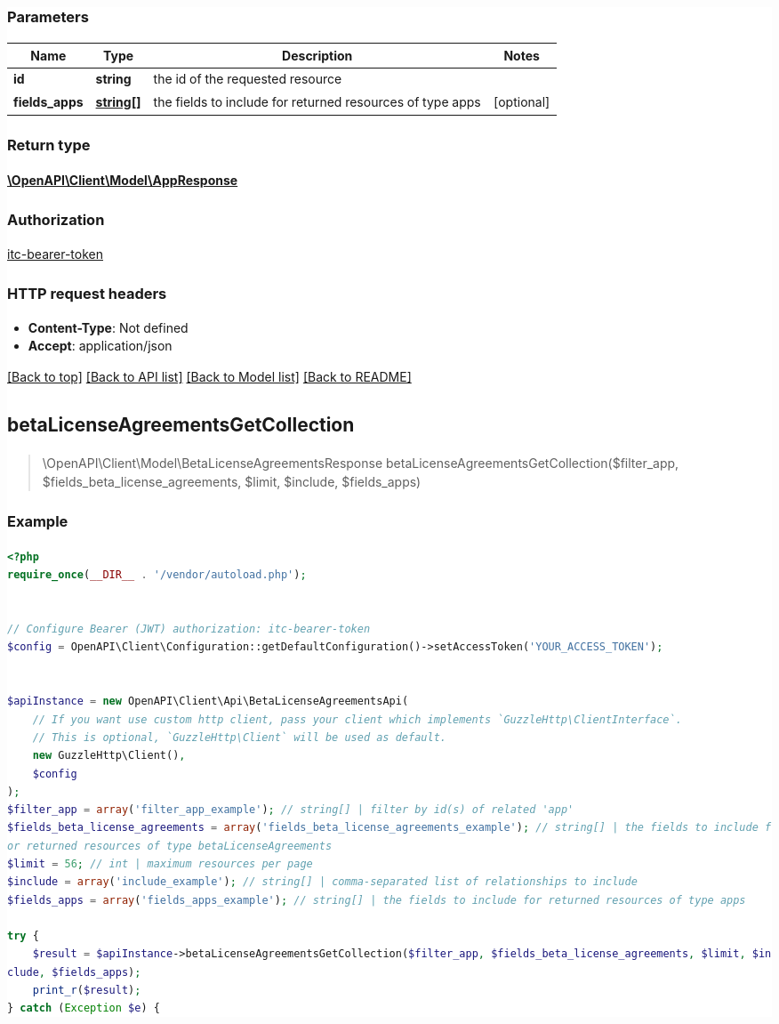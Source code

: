 ### Parameters


Name | Type | Description  | Notes
------------- | ------------- | ------------- | -------------
 **id** | **string**| the id of the requested resource |
 **fields_apps** | [**string[]**](../Model/string.md)| the fields to include for returned resources of type apps | [optional]

### Return type

[**\OpenAPI\Client\Model\AppResponse**](../Model/AppResponse.md)

### Authorization

[itc-bearer-token](../../README.md#itc-bearer-token)

### HTTP request headers

- **Content-Type**: Not defined
- **Accept**: application/json

[[Back to top]](#) [[Back to API list]](../../README.md#documentation-for-api-endpoints)
[[Back to Model list]](../../README.md#documentation-for-models)
[[Back to README]](../../README.md)


## betaLicenseAgreementsGetCollection

> \OpenAPI\Client\Model\BetaLicenseAgreementsResponse betaLicenseAgreementsGetCollection($filter_app, $fields_beta_license_agreements, $limit, $include, $fields_apps)



### Example

```php
<?php
require_once(__DIR__ . '/vendor/autoload.php');


// Configure Bearer (JWT) authorization: itc-bearer-token
$config = OpenAPI\Client\Configuration::getDefaultConfiguration()->setAccessToken('YOUR_ACCESS_TOKEN');


$apiInstance = new OpenAPI\Client\Api\BetaLicenseAgreementsApi(
    // If you want use custom http client, pass your client which implements `GuzzleHttp\ClientInterface`.
    // This is optional, `GuzzleHttp\Client` will be used as default.
    new GuzzleHttp\Client(),
    $config
);
$filter_app = array('filter_app_example'); // string[] | filter by id(s) of related 'app'
$fields_beta_license_agreements = array('fields_beta_license_agreements_example'); // string[] | the fields to include for returned resources of type betaLicenseAgreements
$limit = 56; // int | maximum resources per page
$include = array('include_example'); // string[] | comma-separated list of relationships to include
$fields_apps = array('fields_apps_example'); // string[] | the fields to include for returned resources of type apps

try {
    $result = $apiInstance->betaLicenseAgreementsGetCollection($filter_app, $fields_beta_license_agreements, $limit, $include, $fields_apps);
    print_r($result);
} catch (Exception $e) {
```